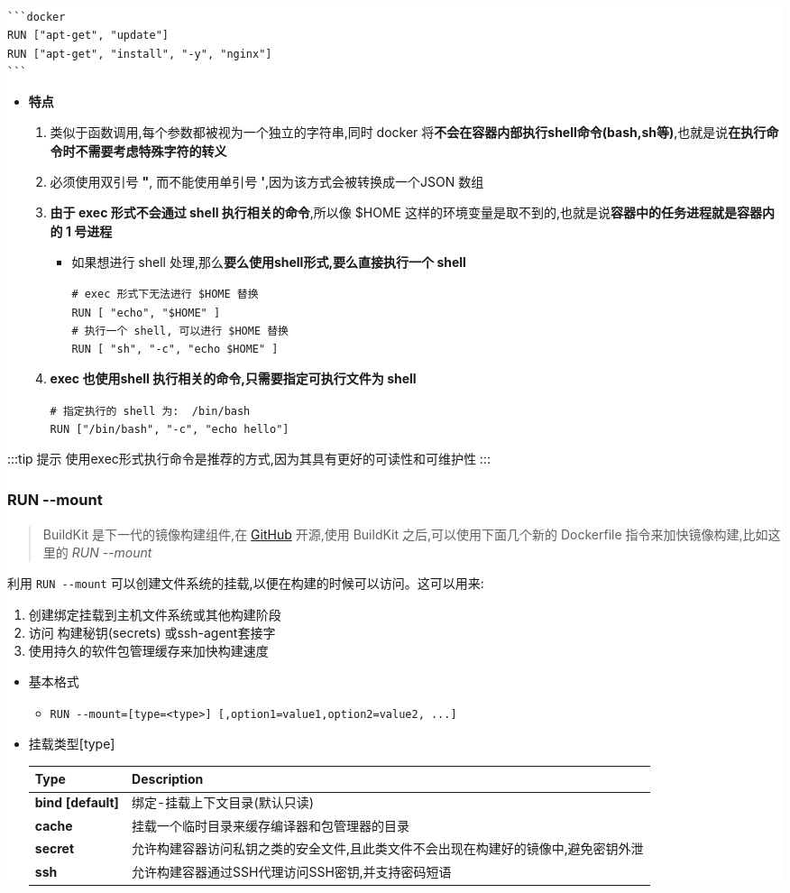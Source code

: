     ```docker
    RUN ["apt-get", "update"]
    RUN ["apt-get", "install", "-y", "nginx"]
    ```

- **特点**
  1. 类似于函数调用,每个参数都被视为一个独立的字符串,同时 docker 将**不会在容器内部执行shell命令(bash,sh等)**,也就是说**在执行命令时不需要考虑特殊字符的转义**
  2. 必须使用双引号 **"**,  而不能使用单引号 **'**,因为该方式会被转换成一个JSON 数组
  3. **由于 exec 形式不会通过 shell 执行相关的命令**,所以像 $HOME 这样的环境变量是取不到的,也就是说**容器中的任务进程就是容器内的 1 号进程**
      - 如果想进行 shell 处理,那么**要么使用shell形式,要么直接执行一个 shell**

        ```docker
        # exec 形式下无法进行 $HOME 替换
        RUN [ "echo", "$HOME" ]
        # 执行一个 shell, 可以进行 $HOME 替换
        RUN [ "sh", "-c", "echo $HOME" ]
        ```

  4. **exec 也使用shell 执行相关的命令,只需要指定可执行文件为 shell**

      ```docker
      # 指定执行的 shell 为:  /bin/bash
      RUN ["/bin/bash", "-c", "echo hello"]
      ```

:::tip 提示
使用exec形式执行命令是推荐的方式,因为其具有更好的可读性和可维护性
:::

### RUN --mount

> BuildKit 是下一代的镜像构建组件,在 [GitHub](https://github.com/moby/buildkit) 开源,使用 BuildKit 之后,可以使用下面几个新的 Dockerfile 指令来加快镜像构建,比如这里的 *RUN --mount*

利用 `RUN --mount` 可以创建文件系统的挂载,以便在构建的时候可以访问。这可以用来:

1. 创建绑定挂载到主机文件系统或其他构建阶段
2. 访问 构建秘钥(secrets) 或ssh-agent套接字
3. 使用持久的软件包管理缓存来加快构建速度

- 基本格式
  - `RUN --mount=[type=<type>] [,option1=value1,option2=value2, ...]`
- 挂载类型[type]

  | Type                 | Description |
  -----------------------|-------------
  **bind [default]**    | 绑定-挂载上下文目录(默认只读)
  **cache**             | 挂载一个临时目录来缓存编译器和包管理器的目录  
  **secret**            | 允许构建容器访问私钥之类的安全文件,且此类文件不会出现在构建好的镜像中,避免密钥外泄
  **ssh**               | 允许构建容器通过SSH代理访问SSH密钥,并支持密码短语
